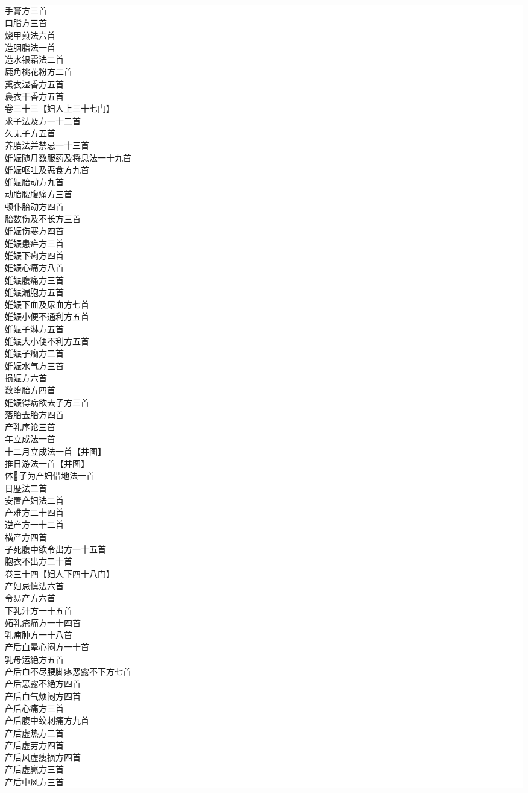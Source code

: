 手膏方三首  
口脂方三首  
烧甲煎法六首  
造胭脂法一首  
造水银霜法二首  
鹿角桃花粉方二首  
熏衣湿香方五首  
裛衣干香方五首  
卷三十三【妇人上三十七门】  
求子法及方一十二首  
久无子方五首  
养胎法并禁忌一十三首  
姙娠随月数服药及将息法一十九首  
姙娠呕吐及恶食方九首  
姙娠胎动方九首  
动胎腰腹痛方三首  
顿仆胎动方四首  
胎数伤及不长方三首  
姙娠伤寒方四首  
姙娠患疟方三首  
姙娠下痢方四首  
姙娠心痛方八首  
姙娠腹痛方三首  
姙娠漏胞方五首  
姙娠下血及尿血方七首  
姙娠小便不通利方五首  
姙娠子淋方五首  
姙娠大小便不利方五首  
姙娠子癎方二首  
姙娠水气方三首  
损娠方六首  
数堕胎方四首  
姙娠得病欲去子方三首  
落胎去胎方四首  
产乳序论三首  
年立成法一首  
十二月立成法一首【并图】  
推日游法一首【并图】  
体子为产妇借地法一首  
日歴法二首  
安置产妇法二首  
产难方二十四首  
逆产方一十二首  
横产方四首  
子死腹中欲令出方一十五首  
胞衣不出方二十首  
卷三十四【妇人下四十八门】  
产妇忌慎法六首  
令易产方六首  
下乳汁方一十五首  
妬乳疮痛方一十四首  
乳痈肿方一十八首  
产后血晕心闷方一十首  
乳母运絶方五首  
产后血不尽腰脚疼恶露不下方七首  
产后恶露不絶方四首  
产后血气烦闷方四首  
产后心痛方三首  
产后腹中绞刺痛方九首  
产后虚热方二首  
产后虚劳方四首  
产后风虚瘦损方四首  
产后虚羸方三首  
产后中风方三首  